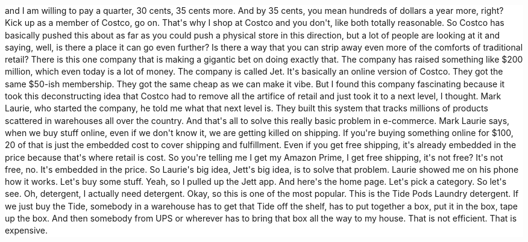 and I am willing to pay a quarter,
30 cents, 35 cents more.
And by 35 cents, you mean hundreds of dollars
a year more, right?
Kick up as a member of Costco, go on.
That's why I shop at Costco and you don't,
like both totally reasonable.
So Costco has basically pushed this
about as far as you could push a physical store
in this direction,
but a lot of people are looking at it and saying,
well, is there a place it can go even further?
Is there a way that you can strip away
even more of the comforts of traditional retail?
There is this one company that is making
a gigantic bet on doing exactly that.
The company has raised something like $200 million,
which even today is a lot of money.
The company is called Jet.
It's basically an online version of Costco.
They got the same $50-ish membership.
They got the same cheap as we can make it vibe.
But I found this company fascinating
because it took this deconstructing idea
that Costco had to remove all the artifice of retail
and just took it to a next level, I thought.
Mark Laurie, who started the company,
he told me what that next level is.
They built this system that tracks millions of products
scattered in warehouses all over the country.
And that's all to solve
this really basic problem in e-commerce.
Mark Laurie says, when we buy stuff online,
even if we don't know it,
we are getting killed on shipping.
If you're buying something online for $100,
20 of that is just the embedded cost
to cover shipping and fulfillment.
Even if you get free shipping,
it's already embedded in the price
because that's where retail is cost.
So you're telling me I get my Amazon Prime,
I get free shipping, it's not free?
It's not free, no.
It's embedded in the price.
So Laurie's big idea, Jett's big idea,
is to solve that problem.
Laurie showed me on his phone how it works.
Let's buy some stuff.
Yeah, so I pulled up the Jett app.
And here's the home page.
Let's pick a category.
So let's see.
Oh, detergent, I actually need detergent.
Okay, so this is one of the most popular.
This is the Tide Pods Laundry detergent.
If we just buy the Tide,
somebody in a warehouse has to get that Tide off the shelf,
has to put together a box,
put it in the box, tape up the box.
And then somebody from UPS or wherever
has to bring that box all the way to my house.
That is not efficient.
That is expensive.